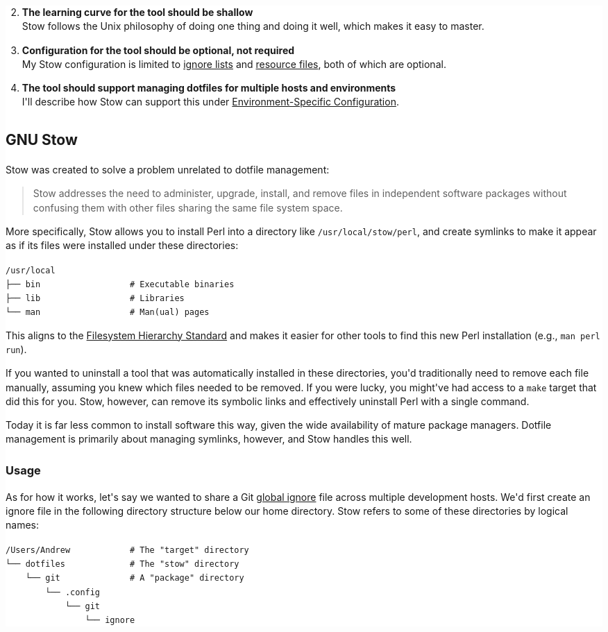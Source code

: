 2. **The learning curve for the tool should be shallow**  
   Stow follows the Unix philosophy of doing one thing and doing it well, which makes it
   easy to master.

3. **Configuration for the tool should be optional, not required**  
   My Stow configuration is limited to [ignore lists][stow-ignore-lists] and
   [resource files][stow-resource-files], both of which are optional.

4. **The tool should support managing dotfiles for multiple hosts and environments**  
   I'll describe how Stow can support this under
   [Environment-Specific Configuration](#environment-specific-configuration).

[this hacker news post]: https://news.ycombinator.com/item?id=11070797
[dotfile managers]: https://github.com/topics/dotfile-manager
[xkcd #1205]: https://xkcd.com/1205/
[homebrew]: https://brew.sh/

[stow]: https://www.gnu.org/software/stow/
[stow-installation]: https://github.com/aspiers/stow/blob/master/INSTALL.md
[stow-ignore-lists]: https://www.gnu.org/software/stow/manual/html_node/Types-And-Syntax-Of-Ignore-Lists.html
[stow-resource-files]: https://www.gnu.org/software/stow/manual/html_node/Resource-Files.html


## GNU Stow

Stow was created to solve a problem unrelated to dotfile management:

> Stow addresses the need to administer, upgrade, install, and remove files in
> independent software packages without confusing them with other files sharing the same
> file system space.

More specifically, Stow allows you to install Perl into a directory like
`/usr/local/stow/perl`, and create symlinks to make it appear as if its files were
installed under these directories:

```
/usr/local
├── bin                  # Executable binaries
├── lib                  # Libraries
└── man                  # Man(ual) pages
```

This aligns to the [Filesystem Hierarchy Standard] and makes it easier for other tools
to find this new Perl installation (e.g., `man perlrun`).

If you wanted to uninstall a tool that was automatically installed in these directories,
you'd traditionally need to remove each file manually, assuming you knew which files
needed to be removed. If you were lucky, you might've had access to a `make` target that
did this for you. Stow, however, can remove its symbolic links and effectively uninstall
Perl with a single command.

Today it is far less common to install software this way, given the wide availability of
mature package managers. Dotfile management is primarily about managing symlinks, however,
and Stow handles this well.

[filesystem hierarchy standard]: https://refspecs.linuxfoundation.org/FHS_3.0/fhs/ch04s09.html

### Usage

As for how it works, let's say we wanted to share a Git [global ignore] file across
multiple development hosts. We'd first create an ignore file in the following directory
structure below our home directory. Stow refers to some of these directories by logical
names:

```
/Users/Andrew            # The "target" directory
└── dotfiles             # The "stow" directory
    └── git              # A "package" directory
        └── .config
            └── git
                └── ignore
```


[global ignore]: https://git-scm.com/docs/gitignore
[stow-tree-folding]: https://www.gnu.org/software/stow/manual/stow.html#Installing-Packages
[git submodules]: https://git-scm.com/book/en/v2/Git-Tools-Submodules
[git-include-path]: https://git-scm.com/docs/git-config#_includes
[stow-multiple-directories]: https://www.gnu.org/software/stow/manual/html_node/Multiple-Stow-Directories.html
[fish]: https://github.com/fish-shell/fish-shell
[omz]: https://github.com/ohmyzsh/ohmyzsh
[gh-377]: https://github.com/ohmyzsh/ohmyzsh/issues/377
[.zprofile]: zsh/.zprofile
[.zshrc]: zsh/.zshrc
[.zpreztorc]: zsh/.zpreztorc
[.zshenv]: local/home/macos/zsh/.zshenv
[.config/zsh/zprofile.inc]: local/home/macos/zsh/.config/zsh/zprofile.inc
[.config/zsh/zshrc.inc]: local/home/macos/zsh/.config/zsh/zshrc.inc
[prezto-runcoms]: https://github.com/adgoudz/prezto/blob/master/runcoms/README.md
[zsh-startup-files]: https://zsh.sourceforge.io/Guide/zshguide02.html
[vim]: https://github.com/vim/vim
[nvim-from-vim]: https://neovim.io/doc/user/nvim.html#nvim-from-vim
[nvim-folds]: https://neovim.io/doc/user/fold.html
[powerline]: https://github.com/powerline/powerline
[powerlevel10k]: https://github.com/romkatv/powerlevel10k
[gh-1287]: https://github.com/powerline/powerline/issues/1287
[nerd fonts]: https://github.com/ryanoasis/nerd-fonts
[jetbrains mono]: https://github.com/JetBrains/JetBrainsMono
[.vimrc]: vim/.vimrc
[.tmux.conf]: tmux/.tmux.conf
[.zprezto/modules/prompt/functions/prompt_andrew_setup]: https://github.com/adgoudz/prezto/blob/master/modules/prompt/functions/prompt_andrew_setup
[.config/alacritty/alacritty.yml]: alacritty/.config/alacritty/alacritty.yml
[.vim/colors/base16-astra.vim]: vim/.vim/colors/base16-astra.vim
[.vim/autoload/airline/themes/base16_astra.vim]: vim/.vim/autoload/airline/themes/base16_astra.vim
[base16]: https://github.com/chriskempson/base16
[solarized]: https://github.com/altercation/solarized
[tomorrow night]: https://base16.netlify.app/previews/base16-tomorrow-night.html